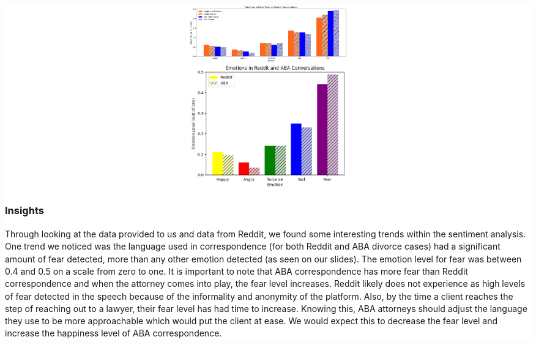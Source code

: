 <img src="images/compare_emotions.png" width="30%" style="display: block; margin: auto;" />

<img src="images/overall_emotions.png" width="30%" style="display: block; margin: auto;" />

### Insights

Through looking at the data provided to us and data from Reddit, we
found some interesting trends within the sentiment analysis. One trend
we noticed was the language used in correspondence (for both Reddit and
ABA divorce cases) had a significant amount of fear detected, more than
any other emotion detected (as seen on our slides). The emotion level
for fear was between 0.4 and 0.5 on a scale from zero to one. It is
important to note that ABA correspondence has more fear than Reddit
correspondence and when the attorney comes into play, the fear level
increases. Reddit likely does not experience as high levels of fear
detected in the speech because of the informality and anonymity of the
platform. Also, by the time a client reaches the step of reaching out to
a lawyer, their fear level has had time to increase. Knowing this, ABA
attorneys should adjust the language they use to be more approachable
which would put the client at ease. We would expect this to decrease the
fear level and increase the happiness level of ABA correspondence.

